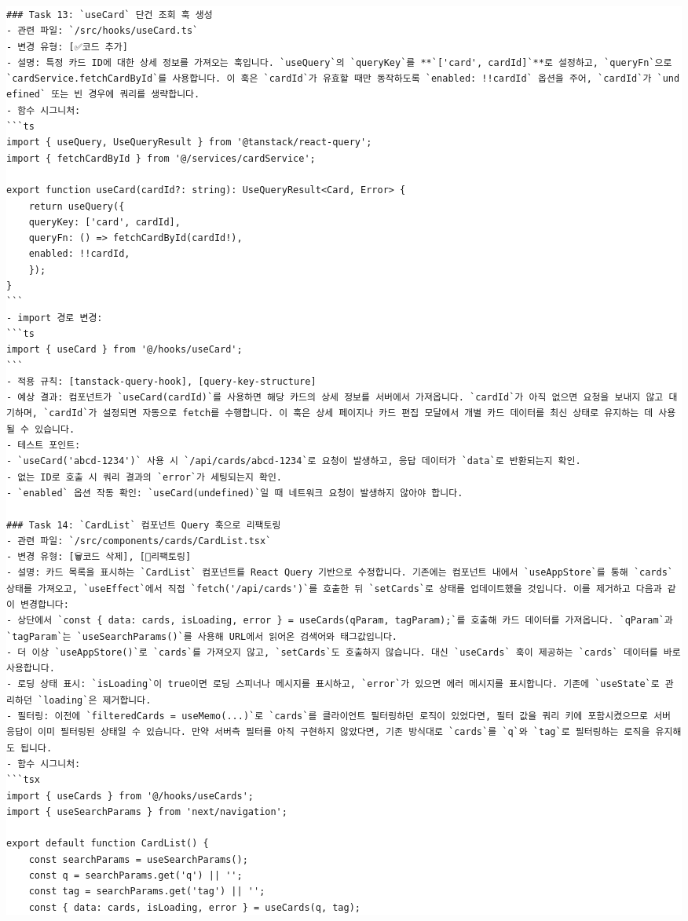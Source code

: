     ### Task 13: `useCard` 단건 조회 훅 생성
    - 관련 파일: `/src/hooks/useCard.ts`
    - 변경 유형: [✅코드 추가]
    - 설명: 특정 카드 ID에 대한 상세 정보를 가져오는 훅입니다. `useQuery`의 `queryKey`를 **`['card', cardId]`**로 설정하고, `queryFn`으로 `cardService.fetchCardById`를 사용합니다. 이 훅은 `cardId`가 유효할 때만 동작하도록 `enabled: !!cardId` 옵션을 주어, `cardId`가 `undefined` 또는 빈 경우에 쿼리를 생략합니다.
    - 함수 시그니처:
    ```ts
    import { useQuery, UseQueryResult } from '@tanstack/react-query';
    import { fetchCardById } from '@/services/cardService';

    export function useCard(cardId?: string): UseQueryResult<Card, Error> {
        return useQuery({
        queryKey: ['card', cardId],
        queryFn: () => fetchCardById(cardId!),
        enabled: !!cardId,
        });
    }
    ```
    - import 경로 변경:
    ```ts
    import { useCard } from '@/hooks/useCard';
    ```
    - 적용 규칙: [tanstack-query-hook], [query-key-structure]
    - 예상 결과: 컴포넌트가 `useCard(cardId)`를 사용하면 해당 카드의 상세 정보를 서버에서 가져옵니다. `cardId`가 아직 없으면 요청을 보내지 않고 대기하며, `cardId`가 설정되면 자동으로 fetch를 수행합니다. 이 훅은 상세 페이지나 카드 편집 모달에서 개별 카드 데이터를 최신 상태로 유지하는 데 사용될 수 있습니다.
    - 테스트 포인트: 
    - `useCard('abcd-1234')` 사용 시 `/api/cards/abcd-1234`로 요청이 발생하고, 응답 데이터가 `data`로 반환되는지 확인.
    - 없는 ID로 호출 시 쿼리 결과의 `error`가 세팅되는지 확인.
    - `enabled` 옵션 작동 확인: `useCard(undefined)`일 때 네트워크 요청이 발생하지 않아야 합니다.

    ### Task 14: `CardList` 컴포넌트 Query 훅으로 리팩토링
    - 관련 파일: `/src/components/cards/CardList.tsx`
    - 변경 유형: [🗑️코드 삭제], [🔁리팩토링]
    - 설명: 카드 목록을 표시하는 `CardList` 컴포넌트를 React Query 기반으로 수정합니다. 기존에는 컴포넌트 내에서 `useAppStore`를 통해 `cards` 상태를 가져오고, `useEffect`에서 직접 `fetch('/api/cards')`를 호출한 뒤 `setCards`로 상태를 업데이트했을 것입니다. 이를 제거하고 다음과 같이 변경합니다:
    - 상단에서 `const { data: cards, isLoading, error } = useCards(qParam, tagParam);`를 호출해 카드 데이터를 가져옵니다. `qParam`과 `tagParam`는 `useSearchParams()`를 사용해 URL에서 읽어온 검색어와 태그값입니다.
    - 더 이상 `useAppStore()`로 `cards`를 가져오지 않고, `setCards`도 호출하지 않습니다. 대신 `useCards` 훅이 제공하는 `cards` 데이터를 바로 사용합니다.
    - 로딩 상태 표시: `isLoading`이 true이면 로딩 스피너나 메시지를 표시하고, `error`가 있으면 에러 메시지를 표시합니다. 기존에 `useState`로 관리하던 `loading`은 제거합니다.
    - 필터링: 이전에 `filteredCards = useMemo(...)`로 `cards`를 클라이언트 필터링하던 로직이 있었다면, 필터 값을 쿼리 키에 포함시켰으므로 서버 응답이 이미 필터링된 상태일 수 있습니다. 만약 서버측 필터를 아직 구현하지 않았다면, 기존 방식대로 `cards`를 `q`와 `tag`로 필터링하는 로직을 유지해도 됩니다.
    - 함수 시그니처:
    ```tsx
    import { useCards } from '@/hooks/useCards';
    import { useSearchParams } from 'next/navigation';

    export default function CardList() {
        const searchParams = useSearchParams();
        const q = searchParams.get('q') || '';
        const tag = searchParams.get('tag') || '';
        const { data: cards, isLoading, error } = useCards(q, tag);

